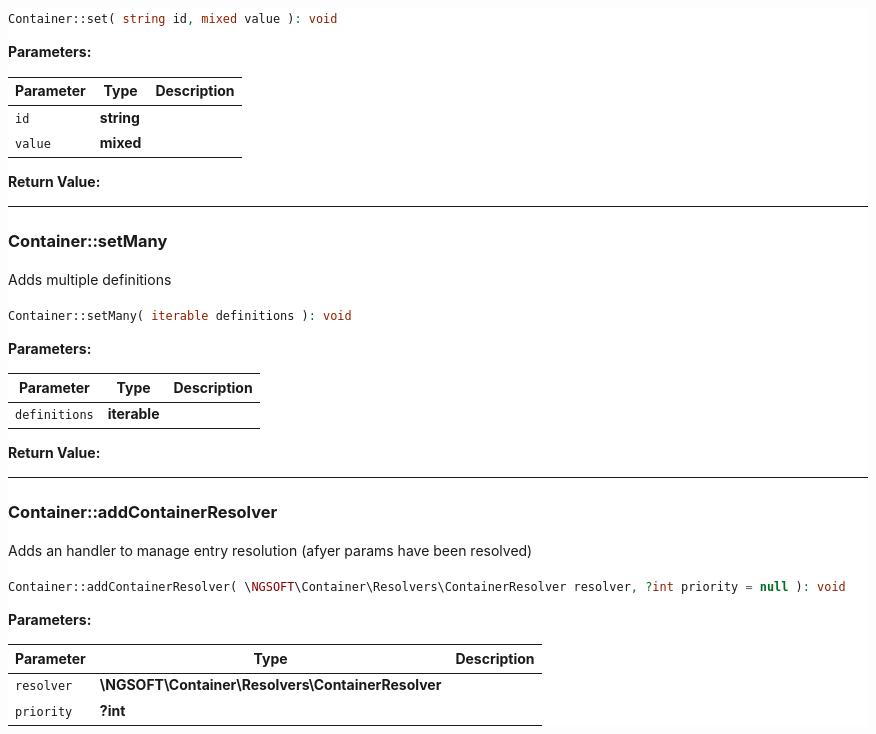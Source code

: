 ```php
Container::set( string id, mixed value ): void
```




**Parameters:**

| Parameter | Type | Description |
|-----------|------|-------------|
| `id` | **string** |  |
| `value` | **mixed** |  |


**Return Value:**





---
### Container::setMany

Adds multiple definitions

```php
Container::setMany( iterable definitions ): void
```




**Parameters:**

| Parameter | Type | Description |
|-----------|------|-------------|
| `definitions` | **iterable** |  |


**Return Value:**





---
### Container::addContainerResolver

Adds an handler to manage entry resolution (afyer params have been resolved)

```php
Container::addContainerResolver( \NGSOFT\Container\Resolvers\ContainerResolver resolver, ?int priority = null ): void
```




**Parameters:**

| Parameter | Type | Description |
|-----------|------|-------------|
| `resolver` | **\NGSOFT\Container\Resolvers\ContainerResolver** |  |
| `priority` | **?int** |  |
